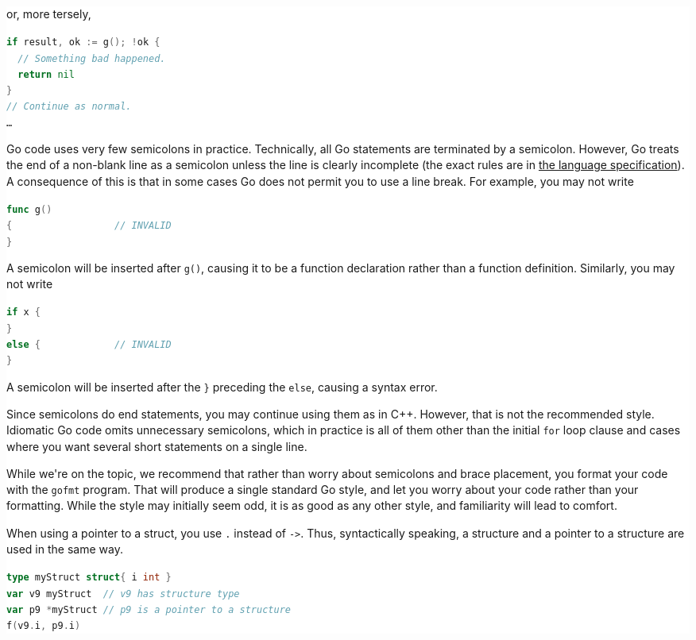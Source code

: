 or, more tersely,

```go
if result, ok := g(); !ok {
  // Something bad happened.
  return nil
}
// Continue as normal.
…
```

Go code uses very few semicolons in practice.  Technically, all Go
statements are terminated by a semicolon.  However, Go treats the end
of a non-blank line as a semicolon unless the line is clearly
incomplete (the exact rules are
in <a href='https://golang.org/ref/spec#Semicolons'>the language specification</a>).
A consequence of this is that in some cases Go does not permit you to
use a line break.  For example, you may not write
```go
func g()
{                  // INVALID
}
```
A semicolon will be inserted after ` g() `, causing it to be
a function declaration rather than a function definition.  Similarly,
you may not write
```go
if x {
}
else {             // INVALID
}
```
A semicolon will be inserted after the ` } ` preceding
the ` else `, causing a syntax error.

Since semicolons do end statements, you may continue using them as in
C++.  However, that is not the recommended style.  Idiomatic Go code
omits unnecessary semicolons, which in practice is all of them other
than the initial ` for ` loop clause and cases where you want several
short statements on a single line.

While we're on the topic, we recommend that rather than worry about
semicolons and brace placement, you format your code with
the ` gofmt ` program.  That will produce a single standard
Go style, and let you worry about your code rather than your
formatting.  While the style may initially seem odd, it is as good as
any other style, and familiarity will lead to comfort.

When using a pointer to a struct, you use ` . ` instead
of ` -> `.
Thus, syntactically speaking, a structure and a pointer to a structure
are used in the same way.

```go
type myStruct struct{ i int }
var v9 myStruct  // v9 has structure type
var p9 *myStruct // p9 is a pointer to a structure
f(v9.i, p9.i)
```
